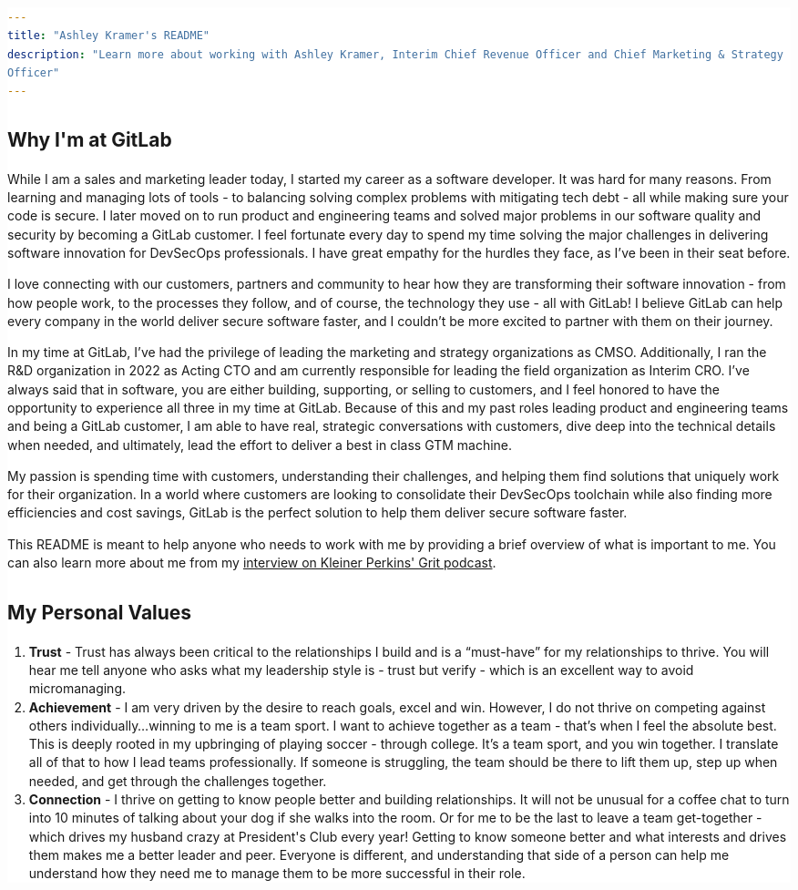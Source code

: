 ```yaml
---
title: "Ashley Kramer's README"
description: "Learn more about working with Ashley Kramer, Interim Chief Revenue Officer and Chief Marketing & Strategy Officer"
---
```


## Why I'm at GitLab

While I am a sales and marketing leader today, I started my career as a software developer. It was hard for many reasons. From learning and managing lots of tools - to balancing solving complex problems with mitigating tech debt - all while making sure your code is secure. I later moved on to run product and engineering teams and solved major problems in our software quality and security by becoming a GitLab customer.  I feel fortunate every day to spend my time solving the major challenges in delivering software innovation for DevSecOps professionals. I have great empathy for the hurdles they face, as I’ve been in their seat before.

I love connecting with our customers, partners and community to hear how they are transforming their software innovation - from how people work, to the processes they follow, and of course, the technology they use - all with GitLab! I believe GitLab can help every company in the world deliver secure software faster, and I couldn’t be more excited to partner with them on their journey.

In my time at GitLab, I’ve had the privilege of leading the marketing and strategy organizations as CMSO. Additionally, I ran the R&D organization in 2022 as Acting CTO and am currently responsible for leading the field organization as Interim CRO. I’ve always said that in software, you are either building, supporting, or selling to customers, and I feel honored to have the opportunity to experience all three in my time at GitLab. Because of this and my past roles leading product and engineering teams and being a GitLab customer, I am able to have real, strategic conversations with customers, dive deep into the technical details when needed, and ultimately, lead the effort to deliver a best in class GTM machine.

My passion is spending time with customers, understanding their challenges, and helping them find solutions that uniquely work for their organization. In a world where customers are looking to consolidate their DevSecOps toolchain while also finding more efficiencies and cost savings, GitLab is the perfect solution to help them deliver secure software faster.

This README is meant to help anyone who needs to work with me by providing a brief overview of what is important to me. You can also learn more about me from my [interview on Kleiner Perkins' Grit podcast](https://www.youtube.com/watch?v=shB-RiW0KtU).

## My Personal Values

1. **Trust** - Trust has always been critical to the relationships I build and is a “must-have” for my relationships to thrive. You will hear me tell anyone who asks what my leadership style is - trust but verify - which is an excellent way to avoid micromanaging.
1. **Achievement** - I am very driven by the desire to reach goals, excel and win. However, I do not thrive on competing against others individually…winning to me is a team sport. I want to achieve together as a team - that’s when I feel the absolute best. This is deeply rooted in my upbringing of playing soccer - through college. It’s a team sport, and you win together.  I translate all of that to how I lead teams professionally.  If someone is struggling, the team should be there to lift them up, step up when needed, and get through the challenges together.
1. **Connection** - I thrive on getting to know people better and building relationships. It will not be unusual for a coffee chat to turn into 10 minutes of talking about your dog if she walks into the room. Or for me to be the last to leave a team get-together - which drives my husband crazy at President's Club every year! Getting to know someone better and what interests and drives them makes me a better leader and peer. Everyone is different, and understanding that side of a person can help me understand how they need me to manage them to be more successful in their role.
